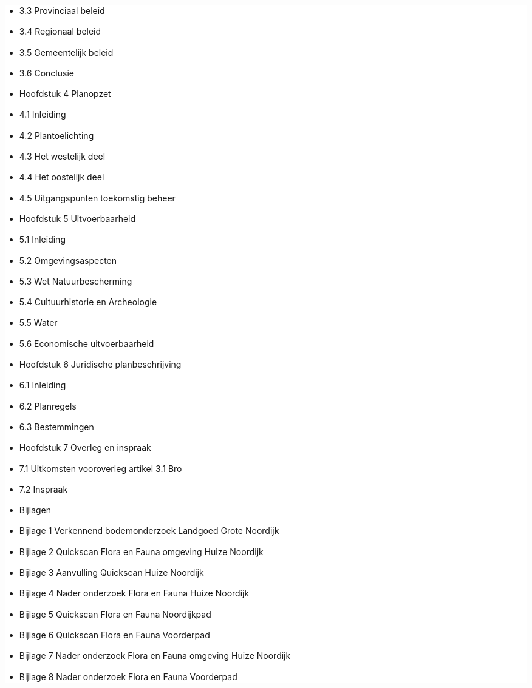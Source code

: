 + 3\.3 Provinciaal beleid

+ 3\.4 Regionaal beleid

+ 3\.5 Gemeentelijk beleid

+ 3\.6 Conclusie

* Hoofdstuk 4 Planopzet

+ 4\.1 Inleiding

+ 4\.2 Plantoelichting

+ 4\.3 Het westelijk deel

+ 4\.4 Het oostelijk deel

+ 4\.5 Uitgangspunten toekomstig beheer

* Hoofdstuk 5 Uitvoerbaarheid

+ 5\.1 Inleiding

+ 5\.2 Omgevingsaspecten

+ 5\.3 Wet Natuurbescherming

+ 5\.4 Cultuurhistorie en Archeologie

+ 5\.5 Water

+ 5\.6 Economische uitvoerbaarheid

* Hoofdstuk 6 Juridische planbeschrijving

+ 6\.1 Inleiding

+ 6\.2 Planregels

+ 6\.3 Bestemmingen

* Hoofdstuk 7 Overleg en inspraak

+ 7\.1 Uitkomsten vooroverleg artikel 3\.1 Bro

+ 7\.2 Inspraak

* Bijlagen

+ Bijlage 1 Verkennend bodemonderzoek Landgoed Grote Noordijk

+ Bijlage 2 Quickscan Flora en Fauna omgeving Huize Noordijk

+ Bijlage 3 Aanvulling Quickscan Huize Noordijk

+ Bijlage 4 Nader onderzoek Flora en Fauna Huize Noordijk

+ Bijlage 5 Quickscan Flora en Fauna Noordijkpad

+ Bijlage 6 Quickscan Flora en Fauna Voorderpad

+ Bijlage 7 Nader onderzoek Flora en Fauna omgeving Huize Noordijk

+ Bijlage 8 Nader onderzoek Flora en Fauna Voorderpad
